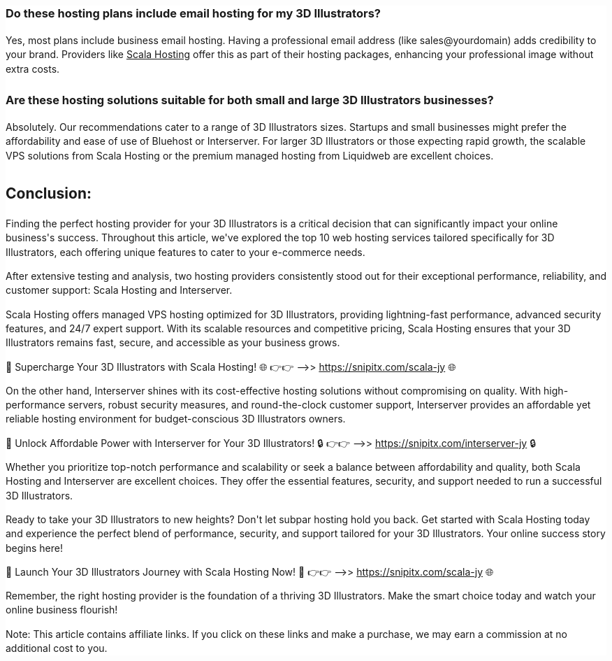 ### Do these hosting plans include email hosting for my 3D Illustrators? 
Yes, most plans include business email hosting. Having a professional email address (like sales@yourdomain) adds credibility to your brand. Providers like [Scala Hosting](https://snipitx.com/scala-jy) offer this as part of their hosting packages, enhancing your professional image without extra costs.

### Are these hosting solutions suitable for both small and large 3D Illustrators businesses? 
Absolutely. Our recommendations cater to a range of 3D Illustrators sizes. Startups and small businesses might prefer the affordability and ease of use of Bluehost or Interserver. For larger 3D Illustrators or those expecting rapid growth, the scalable VPS solutions from Scala Hosting or the premium managed hosting from Liquidweb are excellent choices.

## Conclusion:

Finding the perfect hosting provider for your 3D Illustrators is a critical decision that can significantly impact your online business's success. Throughout this article, we've explored the top 10 web hosting services tailored specifically for 3D Illustrators, each offering unique features to cater to your e-commerce needs.

After extensive testing and analysis, two hosting providers consistently stood out for their exceptional performance, reliability, and customer support: Scala Hosting and Interserver.

Scala Hosting offers managed VPS hosting optimized for 3D Illustrators, providing lightning-fast performance, advanced security features, and 24/7 expert support. With its scalable resources and competitive pricing, Scala Hosting ensures that your 3D Illustrators remains fast, secure, and accessible as your business grows.

🚀 Supercharge Your 3D Illustrators with Scala Hosting! 🌐
👉👉 -->> https://snipitx.com/scala-jy 🌐

On the other hand, Interserver shines with its cost-effective hosting solutions without compromising on quality. With high-performance servers, robust security measures, and round-the-clock customer support, Interserver provides an affordable yet reliable hosting environment for budget-conscious 3D Illustrators owners.

💸 Unlock Affordable Power with Interserver for Your 3D Illustrators! 🔒
👉👉 -->> https://snipitx.com/interserver-jy 🔒

Whether you prioritize top-notch performance and scalability or seek a balance between affordability and quality, both Scala Hosting and Interserver are excellent choices. They offer the essential features, security, and support needed to run a successful 3D Illustrators.

Ready to take your 3D Illustrators to new heights? Don't let subpar hosting hold you back. Get started with Scala Hosting today and experience the perfect blend of performance, security, and support tailored for your 3D Illustrators. Your online success story begins here!

🚀 Launch Your 3D Illustrators Journey with Scala Hosting Now! 🌟
👉👉 -->> https://snipitx.com/scala-jy 🌐

Remember, the right hosting provider is the foundation of a thriving 3D Illustrators. Make the smart choice today and watch your online business flourish!

Note: This article contains affiliate links. If you click on these links and make a purchase, we may earn a commission at no additional cost to you.